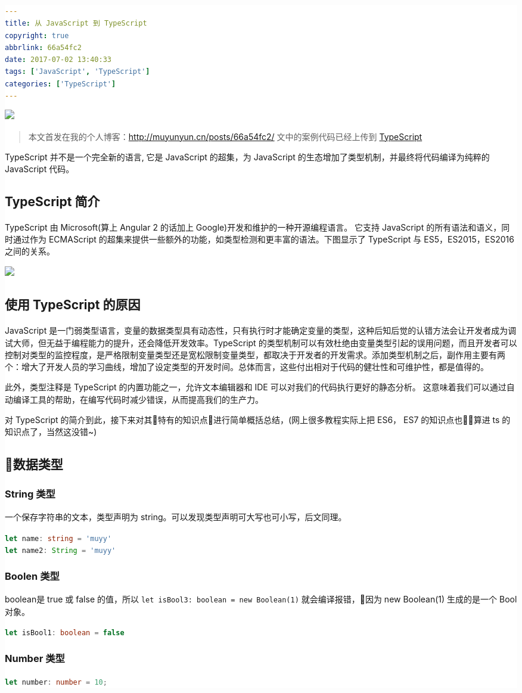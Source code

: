 ```yaml
---
title: 从 JavaScript 到 TypeScript
copyright: true
abbrlink: 66a54fc2
date: 2017-07-02 13:40:33
tags: ['JavaScript', 'TypeScript']
categories: ['TypeScript']
---
```

![](http://oqhtscus0.bkt.clouddn.com/5e7b640325806920160f538d7c50f5d7.jpg-muyy)
> 本文首发在我的个人博客：http://muyunyun.cn/posts/66a54fc2/
> 文中的案例代码已经上传到 [TypeScript](https://github.com/MuYunyun/TypeScript)

TypeScript 并不是一个完全新的语言, 它是 JavaScript 的超集，为 JavaScript 的生态增加了类型机制，并最终将代码编译为纯粹的 JavaScript 代码。

## TypeScript 简介

TypeScript 由 Microsoft(算上 Angular 2 的话加上 Google)开发和维护的一种开源编程语言。 它支持 JavaScript 的所有语法和语义，同时通过作为 ECMAScript 的超集来提供一些额外的功能，如类型检测和更丰富的语法。下图显示了 TypeScript 与 ES5，ES2015，ES2016 之间的关系。

![](http://oqhtscus0.bkt.clouddn.com/da62039bf146c2ebd615ef1d11a1a808.jpg)

## 使用 TypeScript 的原因
JavaScript 是一门弱类型语言，变量的数据类型具有动态性，只有执行时才能确定变量的类型，这种后知后觉的认错方法会让开发者成为调试大师，但无益于编程能力的提升，还会降低开发效率。TypeScript 的类型机制可以有效杜绝由变量类型引起的误用问题，而且开发者可以控制对类型的监控程度，是严格限制变量类型还是宽松限制变量类型，都取决于开发者的开发需求。添加类型机制之后，副作用主要有两个：增大了开发人员的学习曲线，增加了设定类型的开发时间。总体而言，这些付出相对于代码的健壮性和可维护性，都是值得的。

此外，类型注释是 TypeScript 的内置功能之一，允许文本编辑器和 IDE 可以对我们的代码执行更好的静态分析。 这意味着我们可以通过自动编译工具的帮助，在编写代码时减少错误，从而提高我们的生产力。

对 TypeScript 的简介到此，接下来对其特有的知识点进行简单概括总结，(网上很多教程实际上把 ES6， ES7 的知识点也算进 ts 的知识点了，当然这没错~)

## 数据类型

### String 类型
一个保存字符串的文本，类型声明为 string。可以发现类型声明可大写也可小写，后文同理。
```ts
let name: string = 'muyy'
let name2: String = 'muyy'
```

### Boolen 类型
boolean是 true 或 false 的值，所以 `let isBool3: boolean = new Boolean(1)` 就会编译报错，因为 new Boolean(1) 生成的是一个 Bool 对象。
```ts
let isBool1: boolean = false
```

### Number 类型
```ts
let number: number = 10;
```
